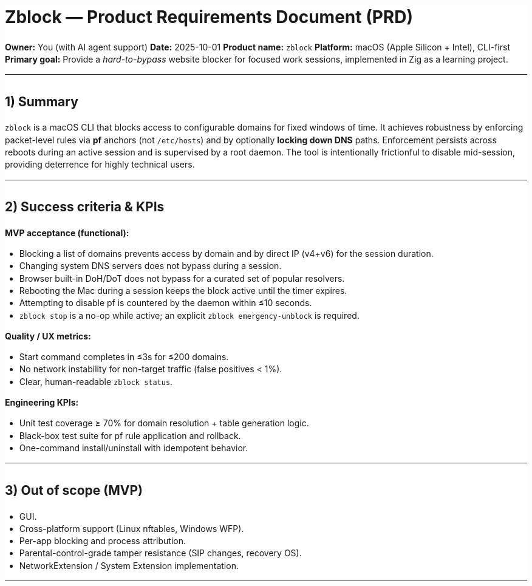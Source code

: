 # Zblock — Product Requirements Document (PRD)

**Owner:** You (with AI agent support)
**Date:** 2025-10-01
**Product name:** `zblock`
**Platform:** macOS (Apple Silicon + Intel), CLI-first
**Primary goal:** Provide a _hard-to-bypass_ website blocker for focused work sessions, implemented in Zig as a learning project.

---

## 1) Summary

`zblock` is a macOS CLI that blocks access to configurable domains for fixed windows of time. It achieves robustness by enforcing packet-level rules via **pf** anchors (not `/etc/hosts`) and by optionally **locking down DNS** paths. Enforcement persists across reboots during an active session and is supervised by a root daemon. The tool is intentionally frictionful to disable mid-session, providing deterrence for highly technical users.

---

## 2) Success criteria & KPIs

**MVP acceptance (functional):**

- Blocking a list of domains prevents access by domain and by direct IP (v4+v6) for the session duration.
- Changing system DNS servers does not bypass during a session.
- Browser built-in DoH/DoT does not bypass for a curated set of popular resolvers.
- Rebooting the Mac during a session keeps the block active until the timer expires.
- Attempting to disable pf is countered by the daemon within ≤10 seconds.
- `zblock stop` is a no-op while active; an explicit `zblock emergency-unblock` is required.

**Quality / UX metrics:**

- Start command completes in ≤3s for ≤200 domains.
- No network instability for non-target traffic (false positives < 1%).
- Clear, human-readable `zblock status`.

**Engineering KPIs:**

- Unit test coverage ≥ 70% for domain resolution + table generation logic.
- Black-box test suite for pf rule application and rollback.
- One-command install/uninstall with idempotent behavior.

---

## 3) Out of scope (MVP)

- GUI.
- Cross-platform support (Linux nftables, Windows WFP).
- Per-app blocking and process attribution.
- Parental-control-grade tamper resistance (SIP changes, recovery OS).
- NetworkExtension / System Extension implementation.

---